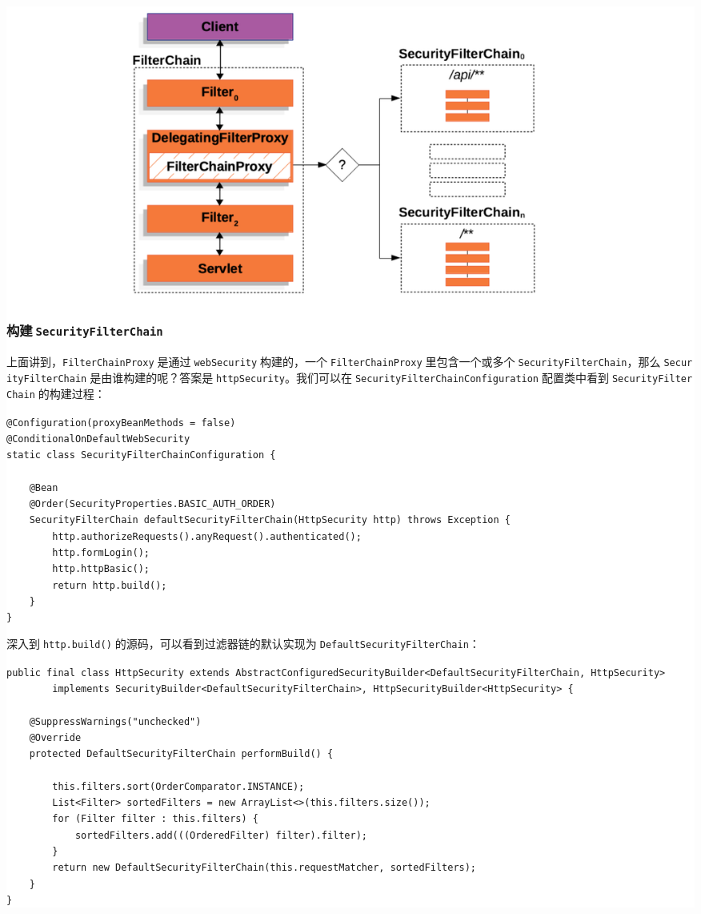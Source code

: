![](./images/securityfilterchains.png)

### 构建 `SecurityFilterChain`

上面讲到，`FilterChainProxy` 是通过 `webSecurity` 构建的，一个 `FilterChainProxy` 里包含一个或多个 `SecurityFilterChain`，那么 `SecurityFilterChain` 是由谁构建的呢？答案是 `httpSecurity`。我们可以在 `SecurityFilterChainConfiguration` 配置类中看到 `SecurityFilterChain` 的构建过程：

```
@Configuration(proxyBeanMethods = false)
@ConditionalOnDefaultWebSecurity
static class SecurityFilterChainConfiguration {

    @Bean
    @Order(SecurityProperties.BASIC_AUTH_ORDER)
    SecurityFilterChain defaultSecurityFilterChain(HttpSecurity http) throws Exception {
        http.authorizeRequests().anyRequest().authenticated();
        http.formLogin();
        http.httpBasic();
        return http.build();
    }
}
```

深入到 `http.build()` 的源码，可以看到过滤器链的默认实现为 `DefaultSecurityFilterChain`：

```
public final class HttpSecurity extends AbstractConfiguredSecurityBuilder<DefaultSecurityFilterChain, HttpSecurity>
        implements SecurityBuilder<DefaultSecurityFilterChain>, HttpSecurityBuilder<HttpSecurity> {

    @SuppressWarnings("unchecked")
    @Override
    protected DefaultSecurityFilterChain performBuild() {

        this.filters.sort(OrderComparator.INSTANCE);
        List<Filter> sortedFilters = new ArrayList<>(this.filters.size());
        for (Filter filter : this.filters) {
            sortedFilters.add(((OrderedFilter) filter).filter);
        }
        return new DefaultSecurityFilterChain(this.requestMatcher, sortedFilters);
    }
}
```
